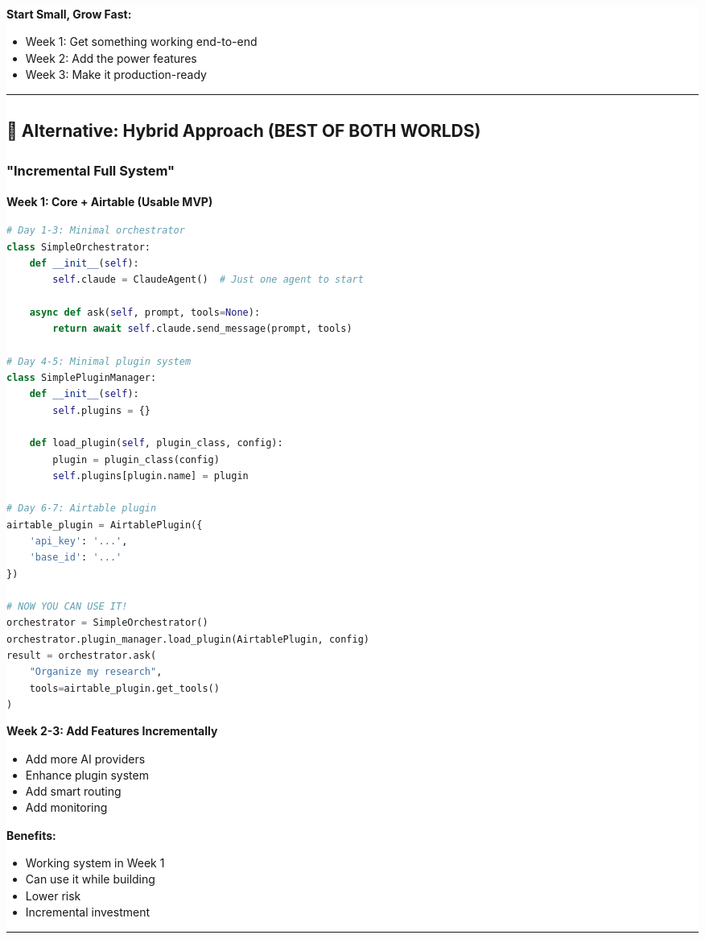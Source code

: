 **Start Small, Grow Fast:**
- Week 1: Get something working end-to-end
- Week 2: Add the power features
- Week 3: Make it production-ready

---

## 🚀 Alternative: Hybrid Approach (BEST OF BOTH WORLDS)

### **"Incremental Full System"**

**Week 1: Core + Airtable (Usable MVP)**
```python
# Day 1-3: Minimal orchestrator
class SimpleOrchestrator:
    def __init__(self):
        self.claude = ClaudeAgent()  # Just one agent to start

    async def ask(self, prompt, tools=None):
        return await self.claude.send_message(prompt, tools)

# Day 4-5: Minimal plugin system
class SimplePluginManager:
    def __init__(self):
        self.plugins = {}

    def load_plugin(self, plugin_class, config):
        plugin = plugin_class(config)
        self.plugins[plugin.name] = plugin

# Day 6-7: Airtable plugin
airtable_plugin = AirtablePlugin({
    'api_key': '...',
    'base_id': '...'
})

# NOW YOU CAN USE IT!
orchestrator = SimpleOrchestrator()
orchestrator.plugin_manager.load_plugin(AirtablePlugin, config)
result = orchestrator.ask(
    "Organize my research",
    tools=airtable_plugin.get_tools()
)
```

**Week 2-3: Add Features Incrementally**
- Add more AI providers
- Enhance plugin system
- Add smart routing
- Add monitoring

**Benefits:**
- Working system in Week 1
- Can use it while building
- Lower risk
- Incremental investment

---